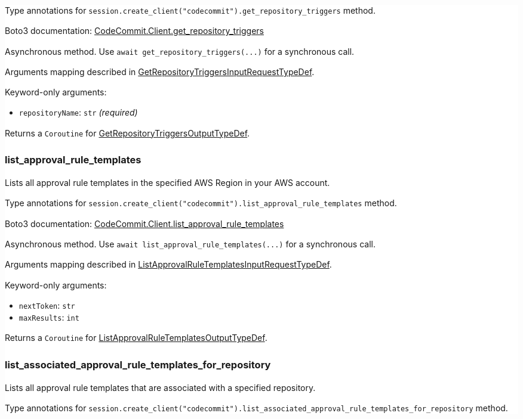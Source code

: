Type annotations for
`session.create_client("codecommit").get_repository_triggers` method.

Boto3 documentation:
[CodeCommit.Client.get_repository_triggers](https://boto3.amazonaws.com/v1/documentation/api/latest/reference/services/codecommit.html#CodeCommit.Client.get_repository_triggers)

Asynchronous method. Use `await get_repository_triggers(...)` for a synchronous
call.

Arguments mapping described in
[GetRepositoryTriggersInputRequestTypeDef](./type_defs.md#getrepositorytriggersinputrequesttypedef).

Keyword-only arguments:

- `repositoryName`: `str` *(required)*

Returns a `Coroutine` for
[GetRepositoryTriggersOutputTypeDef](./type_defs.md#getrepositorytriggersoutputtypedef).

<a id="list\_approval\_rule\_templates"></a>

### list_approval_rule_templates

Lists all approval rule templates in the specified AWS Region in your AWS
account.

Type annotations for
`session.create_client("codecommit").list_approval_rule_templates` method.

Boto3 documentation:
[CodeCommit.Client.list_approval_rule_templates](https://boto3.amazonaws.com/v1/documentation/api/latest/reference/services/codecommit.html#CodeCommit.Client.list_approval_rule_templates)

Asynchronous method. Use `await list_approval_rule_templates(...)` for a
synchronous call.

Arguments mapping described in
[ListApprovalRuleTemplatesInputRequestTypeDef](./type_defs.md#listapprovalruletemplatesinputrequesttypedef).

Keyword-only arguments:

- `nextToken`: `str`
- `maxResults`: `int`

Returns a `Coroutine` for
[ListApprovalRuleTemplatesOutputTypeDef](./type_defs.md#listapprovalruletemplatesoutputtypedef).

<a id="list\_associated\_approval\_rule\_templates\_for\_repository"></a>

### list_associated_approval_rule_templates_for_repository

Lists all approval rule templates that are associated with a specified
repository.

Type annotations for
`session.create_client("codecommit").list_associated_approval_rule_templates_for_repository`
method.
